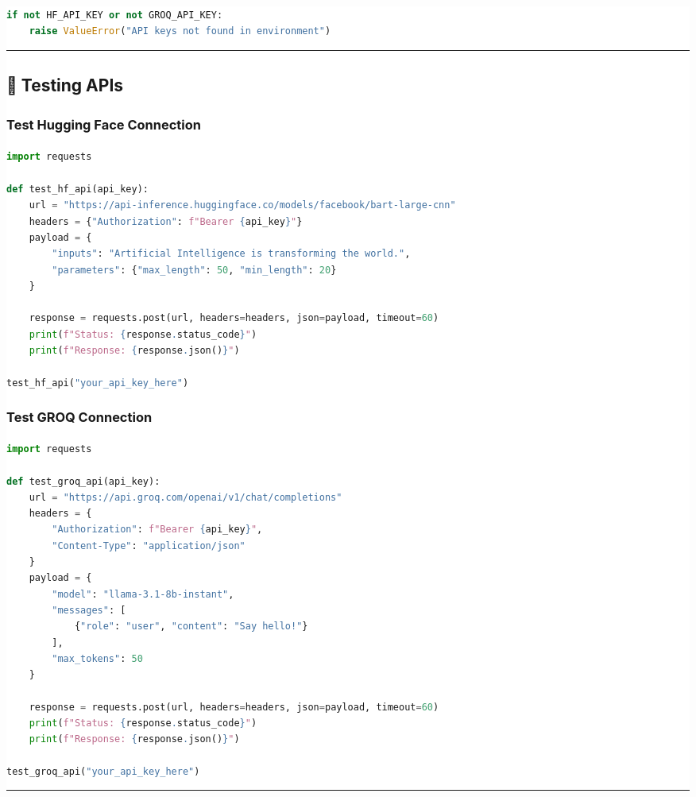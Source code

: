 ```python
if not HF_API_KEY or not GROQ_API_KEY:
    raise ValueError("API keys not found in environment")
```

---

## 🧪 Testing APIs

### Test Hugging Face Connection

```python
import requests

def test_hf_api(api_key):
    url = "https://api-inference.huggingface.co/models/facebook/bart-large-cnn"
    headers = {"Authorization": f"Bearer {api_key}"}
    payload = {
        "inputs": "Artificial Intelligence is transforming the world.",
        "parameters": {"max_length": 50, "min_length": 20}
    }
    
    response = requests.post(url, headers=headers, json=payload, timeout=60)
    print(f"Status: {response.status_code}")
    print(f"Response: {response.json()}")

test_hf_api("your_api_key_here")
```

### Test GROQ Connection

```python
import requests

def test_groq_api(api_key):
    url = "https://api.groq.com/openai/v1/chat/completions"
    headers = {
        "Authorization": f"Bearer {api_key}",
        "Content-Type": "application/json"
    }
    payload = {
        "model": "llama-3.1-8b-instant",
        "messages": [
            {"role": "user", "content": "Say hello!"}
        ],
        "max_tokens": 50
    }
    
    response = requests.post(url, headers=headers, json=payload, timeout=60)
    print(f"Status: {response.status_code}")
    print(f"Response: {response.json()}")

test_groq_api("your_api_key_here")
```

---